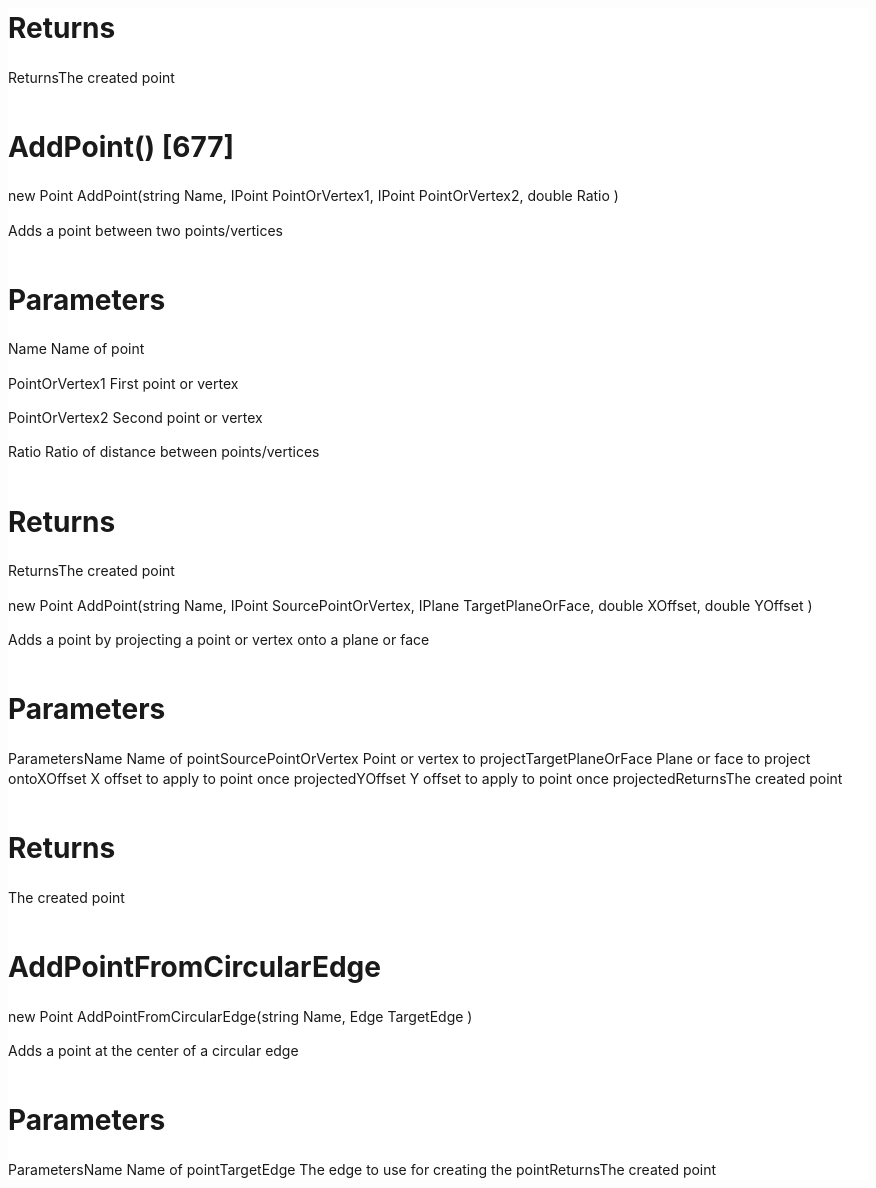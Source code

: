 # Returns

ReturnsThe created point

# AddPoint() [677]

new Point AddPoint(string Name, IPoint PointOrVertex1, IPoint PointOrVertex2, double Ratio )

Adds a point between two points/vertices

# Parameters

Name Name of point

PointOrVertex1 First point or vertex

PointOrVertex2 Second point or vertex

Ratio Ratio of distance between points/vertices

# Returns

ReturnsThe created point

new Point AddPoint(string Name, IPoint SourcePointOrVertex, IPlane TargetPlaneOrFace, double XOffset, double YOffset )

Adds a point by projecting a point or vertex onto a plane or face

# Parameters

ParametersName Name of pointSourcePointOrVertex Point or vertex to projectTargetPlaneOrFace Plane or face to project ontoXOffset X offset to apply to point once projectedYOffset Y offset to apply to point once projectedReturnsThe created point

# Returns

The created point

# AddPointFromCircularEdge

new Point AddPointFromCircularEdge(string Name, Edge TargetEdge )

Adds a point at the center of a circular edge

# Parameters

ParametersName Name of pointTargetEdge The edge to use for creating the pointReturnsThe created point
